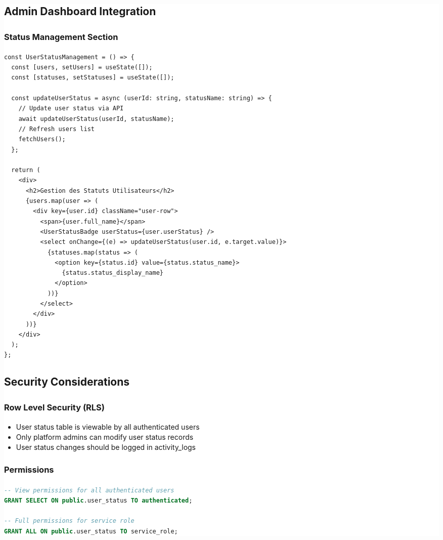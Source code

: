 ## Admin Dashboard Integration

### Status Management Section
```tsx
const UserStatusManagement = () => {
  const [users, setUsers] = useState([]);
  const [statuses, setStatuses] = useState([]);
  
  const updateUserStatus = async (userId: string, statusName: string) => {
    // Update user status via API
    await updateUserStatus(userId, statusName);
    // Refresh users list
    fetchUsers();
  };
  
  return (
    <div>
      <h2>Gestion des Statuts Utilisateurs</h2>
      {users.map(user => (
        <div key={user.id} className="user-row">
          <span>{user.full_name}</span>
          <UserStatusBadge userStatus={user.userStatus} />
          <select onChange={(e) => updateUserStatus(user.id, e.target.value)}>
            {statuses.map(status => (
              <option key={status.id} value={status.status_name}>
                {status.status_display_name}
              </option>
            ))}
          </select>
        </div>
      ))}
    </div>
  );
};
```

## Security Considerations

### Row Level Security (RLS)
- User status table is viewable by all authenticated users
- Only platform admins can modify user status records
- User status changes should be logged in activity_logs

### Permissions
```sql
-- View permissions for all authenticated users
GRANT SELECT ON public.user_status TO authenticated;

-- Full permissions for service role
GRANT ALL ON public.user_status TO service_role;
```
